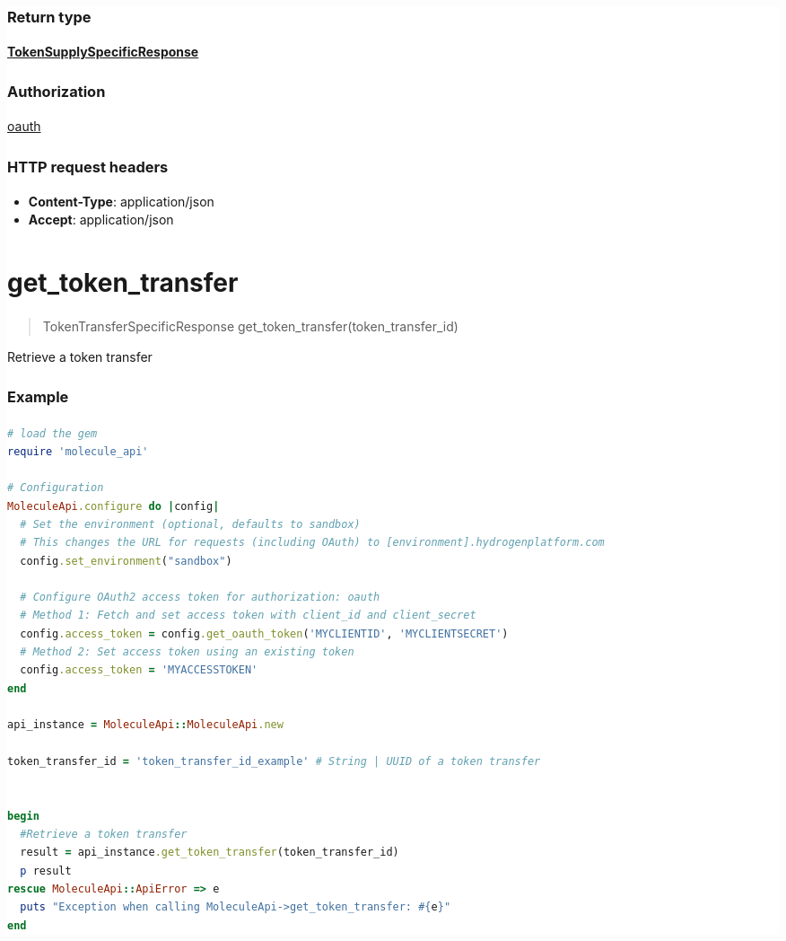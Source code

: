 ### Return type

[**TokenSupplySpecificResponse**](TokenSupplySpecificResponse.md)

### Authorization

[oauth](../README.md#oauth)

### HTTP request headers

 - **Content-Type**: application/json
 - **Accept**: application/json



# **get_token_transfer**
> TokenTransferSpecificResponse get_token_transfer(token_transfer_id)

Retrieve a token transfer

### Example
```ruby
# load the gem
require 'molecule_api'

# Configuration
MoleculeApi.configure do |config|
  # Set the environment (optional, defaults to sandbox)
  # This changes the URL for requests (including OAuth) to [environment].hydrogenplatform.com
  config.set_environment("sandbox")

  # Configure OAuth2 access token for authorization: oauth
  # Method 1: Fetch and set access token with client_id and client_secret
  config.access_token = config.get_oauth_token('MYCLIENTID', 'MYCLIENTSECRET')
  # Method 2: Set access token using an existing token
  config.access_token = 'MYACCESSTOKEN'
end

api_instance = MoleculeApi::MoleculeApi.new

token_transfer_id = 'token_transfer_id_example' # String | UUID of a token transfer


begin
  #Retrieve a token transfer
  result = api_instance.get_token_transfer(token_transfer_id)
  p result
rescue MoleculeApi::ApiError => e
  puts "Exception when calling MoleculeApi->get_token_transfer: #{e}"
end
```
